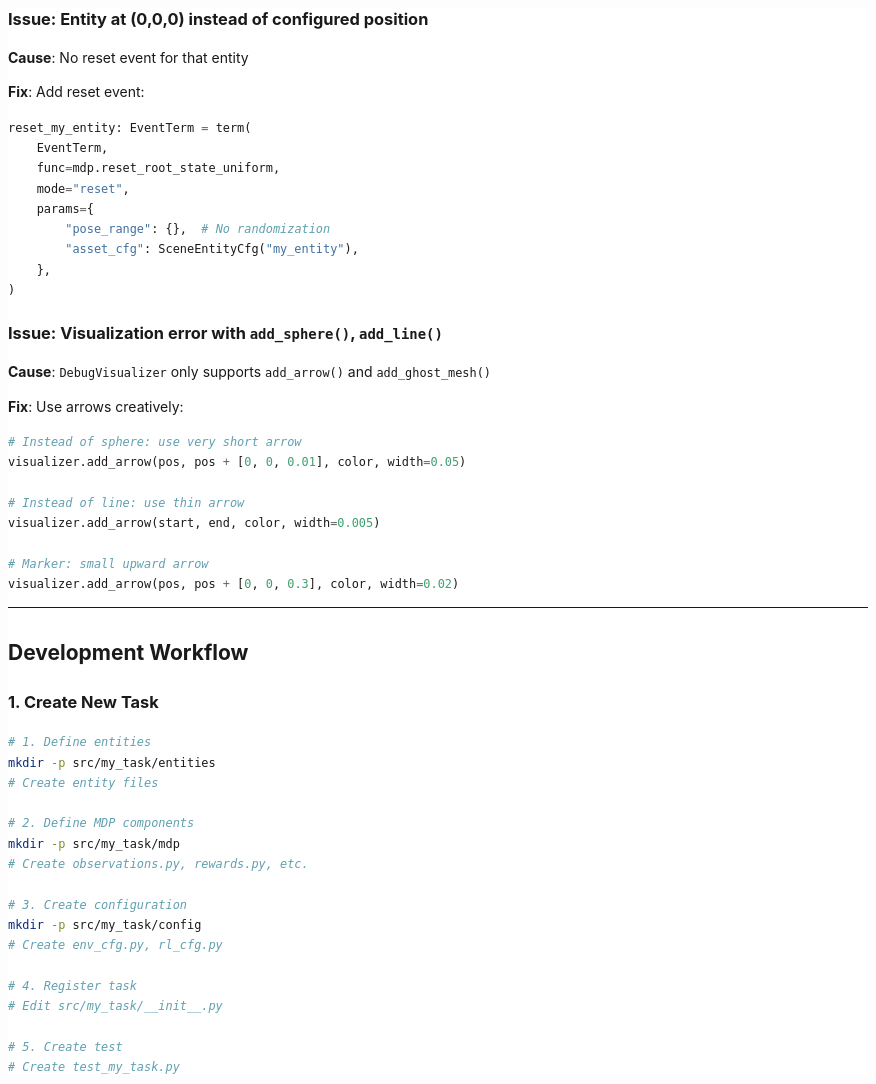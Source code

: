 ### Issue: Entity at (0,0,0) instead of configured position

**Cause**: No reset event for that entity

**Fix**: Add reset event:

```python
reset_my_entity: EventTerm = term(
    EventTerm,
    func=mdp.reset_root_state_uniform,
    mode="reset",
    params={
        "pose_range": {},  # No randomization
        "asset_cfg": SceneEntityCfg("my_entity"),
    },
)
```

### Issue: Visualization error with `add_sphere()`, `add_line()`

**Cause**: `DebugVisualizer` only supports `add_arrow()` and `add_ghost_mesh()`

**Fix**: Use arrows creatively:

```python
# Instead of sphere: use very short arrow
visualizer.add_arrow(pos, pos + [0, 0, 0.01], color, width=0.05)

# Instead of line: use thin arrow
visualizer.add_arrow(start, end, color, width=0.005)

# Marker: small upward arrow
visualizer.add_arrow(pos, pos + [0, 0, 0.3], color, width=0.02)
```

---

## Development Workflow

### 1. Create New Task

```bash
# 1. Define entities
mkdir -p src/my_task/entities
# Create entity files

# 2. Define MDP components
mkdir -p src/my_task/mdp
# Create observations.py, rewards.py, etc.

# 3. Create configuration
mkdir -p src/my_task/config
# Create env_cfg.py, rl_cfg.py

# 4. Register task
# Edit src/my_task/__init__.py

# 5. Create test
# Create test_my_task.py
```
